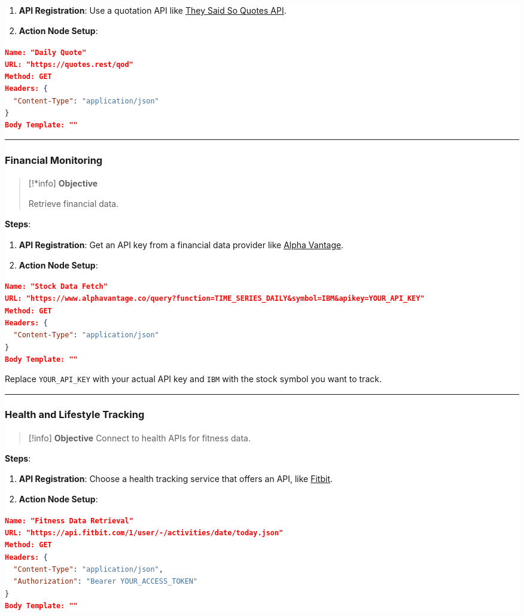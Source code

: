 1. **API Registration**: Use a quotation API like [They Said So Quotes API](https://theysaidso.com/api/).

2. **Action Node Setup**:

```json
Name: "Daily Quote"
URL: "https://quotes.rest/qod"
Method: GET
Headers: {
  "Content-Type": "application/json"
}
Body Template: ""
```

---
### Financial Monitoring

>[!*info] **Objective**
>
>Retrieve financial data.

**Steps**:

1. **API Registration**: Get an API key from a financial data provider like [Alpha Vantage](https://www.alphavantage.co/).

2. **Action Node Setup**:

```json
Name: "Stock Data Fetch"
URL: "https://www.alphavantage.co/query?function=TIME_SERIES_DAILY&symbol=IBM&apikey=YOUR_API_KEY"
Method: GET
Headers: {
  "Content-Type": "application/json"
}
Body Template: ""
```

Replace `YOUR_API_KEY` with your actual API key and `IBM` with the stock symbol you want to track.

---
### Health and Lifestyle Tracking

>[!info] **Objective** 
> Connect to health APIs for fitness data.

**Steps**:

1. **API Registration**: Choose a health tracking service that offers an API, like [Fitbit](https://dev.fitbit.com/).

2. **Action Node Setup**:

```json
Name: "Fitness Data Retrieval"
URL: "https://api.fitbit.com/1/user/-/activities/date/today.json"
Method: GET
Headers: {
  "Content-Type": "application/json",
  "Authorization": "Bearer YOUR_ACCESS_TOKEN"
}
Body Template: ""
```
